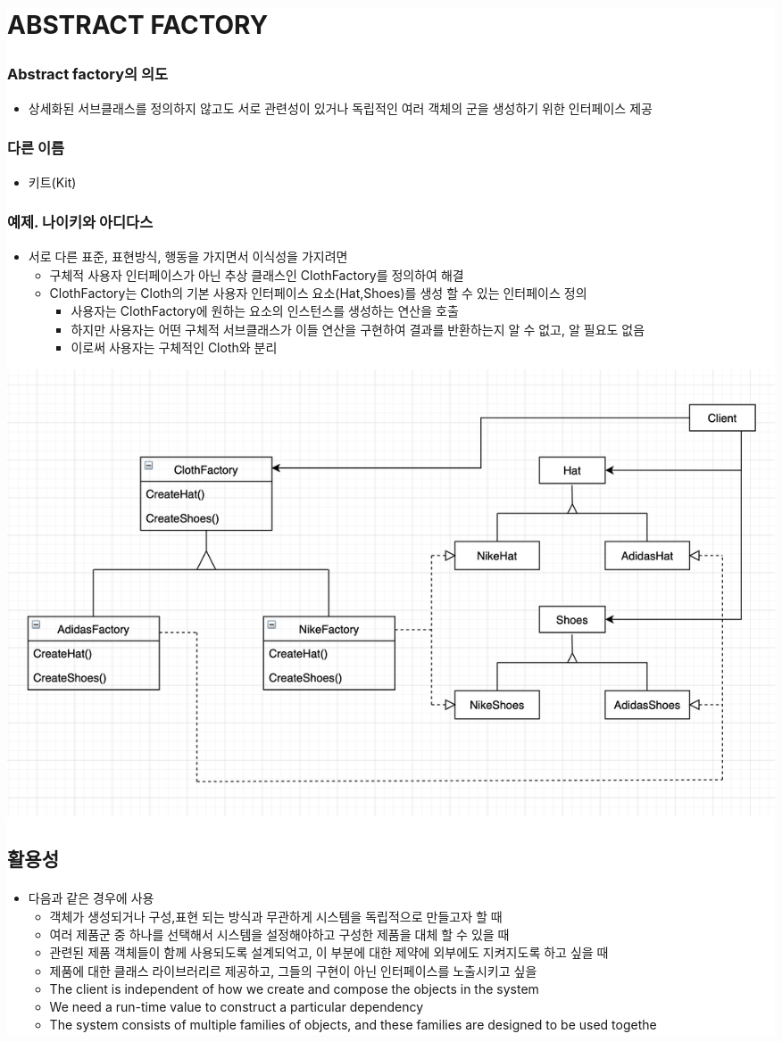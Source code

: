 # ABSTRACT FACTORY

### Abstract factory의 의도

- 상세화된 서브클래스를 정의하지 않고도 서로 관련성이 있거나 독립적인 여러 객체의 군을 생성하기 위한 인터페이스 제공

### 다른 이름

- 키트(Kit)

### 예제. 나이키와 아디다스

- 서로 다른 표준, 표현방식, 행동을 가지면서 이식성을 가지려면
    - 구체적 사용자 인터페이스가 아닌 추상 클래스인 ClothFactory를 정의하여 해결
    - ClothFactory는 Cloth의 기본 사용자 인터페이스 요소(Hat,Shoes)를 생성 할 수 있는 인터페이스 정의
        - 사용자는 ClothFactory에 원하는 요소의 인스턴스를 생성하는 연산을 호출
        - 하지만 사용자는 어떤 구체적 서브클래스가 이들 연산을 구현하여 결과를 반환하는지 알 수 없고, 알 필요도 없음
        - 이로써 사용자는 구체적인 Cloth와 분리

![./Nike_and_Adidas.png](Nike_and_Adidas.png)

## 활용성

- 다음과 같은 경우에 사용
    - 객체가 생성되거나 구성,표현 되는 방식과 무관하게 시스템을 독립적으로 만들고자 할 때
    - 여러 제품군 중 하나를 선택해서 시스템을 설정해야하고 구성한 제품을 대체 할 수 있을 때
    - 관련된 제품 객체들이 함께 사용되도록 설계되억고, 이 부분에 대한 제약에 외부에도 지켜지도록 하고 싶을 때
    - 제품에 대한 클래스 라이브러리르 제공하고, 그들의 구현이 아닌 인터페이스를 노출시키고 싶을 
    - The client is independent of how we create and compose the objects in the system
    - We need a run-time value to construct a particular dependency
    - The system consists of multiple families of objects, and these families are designed to be used togethe

